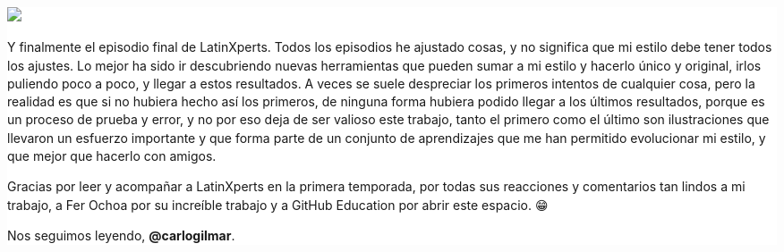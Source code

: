 ![](../../images/post/latinxperts/12.png)

Y finalmente el episodio final de LatinXperts. Todos los episodios he ajustado cosas, y no significa que mi estilo debe tener todos los ajustes. Lo mejor ha sido ir descubriendo nuevas herramientas que pueden sumar a mi estilo y hacerlo único y original, irlos puliendo poco a poco, y llegar a estos resultados. A veces se suele despreciar los primeros intentos de cualquier cosa, pero la realidad es que si no hubiera hecho así los primeros, de ninguna forma hubiera podido llegar a los últimos resultados, porque es un proceso de prueba y error, y no por eso deja de ser valioso este trabajo, tanto el primero como el último son ilustraciones que llevaron un esfuerzo importante y que forma parte de un conjunto de aprendizajes que me han permitido evolucionar mi estilo, y que mejor que hacerlo con amigos.

Gracias por leer y acompañar a LatinXperts en la primera temporada, por todas sus reacciones y comentarios tan lindos a mi trabajo, a Fer Ochoa por su increíble trabajo y a GitHub Education por abrir este espacio. 😁

Nos seguimos leyendo, **@carlogilmar**.
